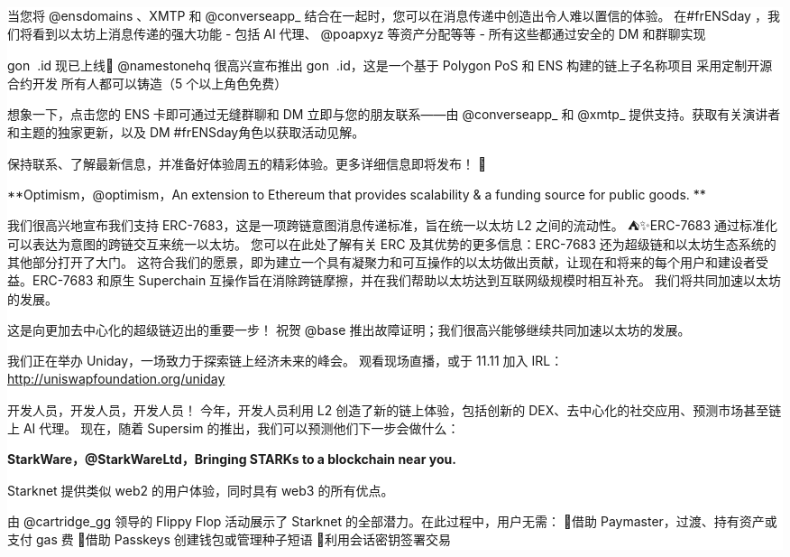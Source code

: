 当您将
@ensdomains
 、XMTP 和
@converseapp_
结合在一起时，您可以在消息传递中创造出令人难以置信的体验。
在#frENSday ，我们将看到以太坊上消息传递的强大功能 - 包括 AI 代理、 
@poapxyz
等资产分配等等 - 所有这些都通过安全的 DM 和群聊实现

 gon ⁠ .id 现已上线👾
@namestonehq
很高兴宣布推出 gon ⁠ .id，这是一个基于 Polygon PoS 和 ENS 构建的链上子名称项目
采用定制开源合约开发
所有人都可以铸造（5 个以上角色免费）

想象一下，点击您的 ENS 卡即可通过无缝群聊和 DM 立即与您的朋友联系——由
@converseapp_
和
@xmtp_
提供支持。获取有关演讲者和主题的独家更新，以及 DM #frENSday角色以获取活动见解。

保持联系、了解最新信息，并准备好体验周五的精彩体验。更多详细信息即将发布！ 👀

**Optimism，@optimism，An extension to Ethereum that provides scalability & a funding source for public goods. **

我们很高兴地宣布我们支持 ERC-7683，这是一项跨链意图消息传递标准，旨在统一以太坊 L2 之间的流动性。 ⛺️✨ERC-7683 通过标准化可以表达为意图的跨链交互来统一以太坊。
您可以在此处了解有关 ERC 及其优势的更多信息：ERC-7683 还为超级链和以太坊生态系统的其他部分打开了大门。
这符合我们的愿景，即为建立一个具有凝聚力和可互操作的以太坊做出贡献，让现在和将来的每个用户和建设者受益。ERC-7683 和原生 Superchain 互操作旨在消除跨链摩擦，并在我们帮助以太坊达到互联网级规模时相互补充。
我们将共同加速以太坊的发展。

这是向更加去中心化的超级链迈出的重要一步！
祝贺
@base
推出故障证明；我们很高兴能够继续共同加速以太坊的发展。

我们正在举办 Uniday，一场致力于探索链上经济未来的峰会。
观看现场直播，或于 11.11 加入 IRL：
http://uniswapfoundation.org/uniday

开发人员，开发人员，开发人员！
今年，开发人员利用 L2 创造了新的链上体验，包括创新的 DEX、去中心化的社交应用、预测市场甚至链上 AI 代理。
现在，随着 Supersim 的推出，我们可以预测他们下一步会做什么：


**StarkWare，@StarkWareLtd，Bringing STARKs to a blockchain near you.**

Starknet 提供类似 web2 的用户体验，同时具有 web3 的所有优点。

由
@cartridge_gg
领导的 Flippy Flop 活动展示了 Starknet 的全部潜力。在此过程中，用户无需：
💠借助 Paymaster，过渡、持有资产或支付 gas 费
💠借助 Passkeys 创建钱包或管理种子短语
💠利用会话密钥签署交易

